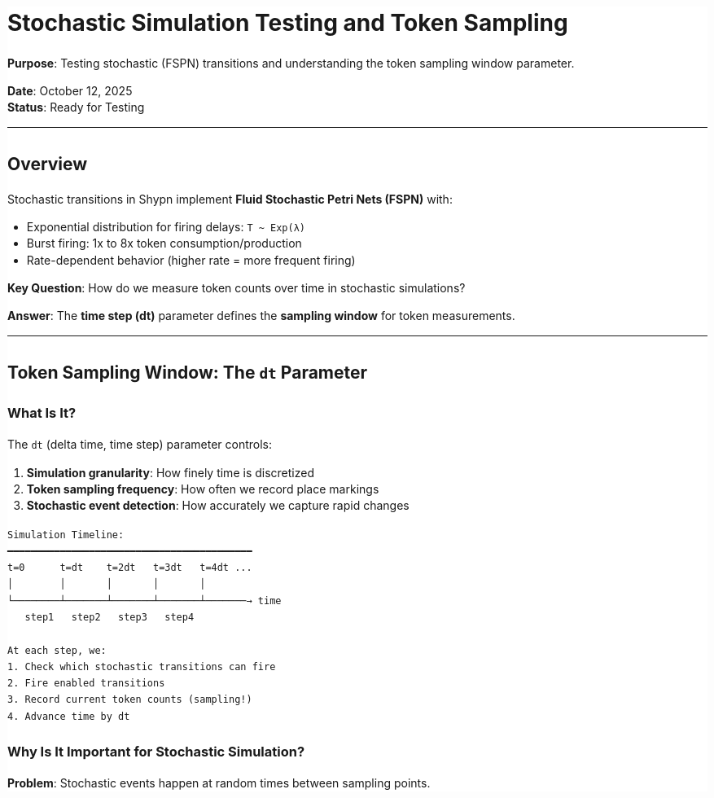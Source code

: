 # Stochastic Simulation Testing and Token Sampling

**Purpose**: Testing stochastic (FSPN) transitions and understanding the token sampling window parameter.

**Date**: October 12, 2025  
**Status**: Ready for Testing

---

## Overview

Stochastic transitions in Shypn implement **Fluid Stochastic Petri Nets (FSPN)** with:
- Exponential distribution for firing delays: `T ~ Exp(λ)`
- Burst firing: 1x to 8x token consumption/production
- Rate-dependent behavior (higher rate = more frequent firing)

**Key Question**: How do we measure token counts over time in stochastic simulations?

**Answer**: The **time step (dt)** parameter defines the **sampling window** for token measurements.

---

## Token Sampling Window: The `dt` Parameter

### What Is It?

The `dt` (delta time, time step) parameter controls:

1. **Simulation granularity**: How finely time is discretized
2. **Token sampling frequency**: How often we record place markings
3. **Stochastic event detection**: How accurately we capture rapid changes

```
Simulation Timeline:
━━━━━━━━━━━━━━━━━━━━━━━━━━━━━━━━━━━━━━━━━━
t=0      t=dt    t=2dt   t=3dt   t=4dt ...
│        │       │       │       │
└────────┴───────┴───────┴───────┴───────→ time
   step1   step2   step3   step4

At each step, we:
1. Check which stochastic transitions can fire
2. Fire enabled transitions
3. Record current token counts (sampling!)
4. Advance time by dt
```

### Why Is It Important for Stochastic Simulation?

**Problem**: Stochastic events happen at random times between sampling points.
